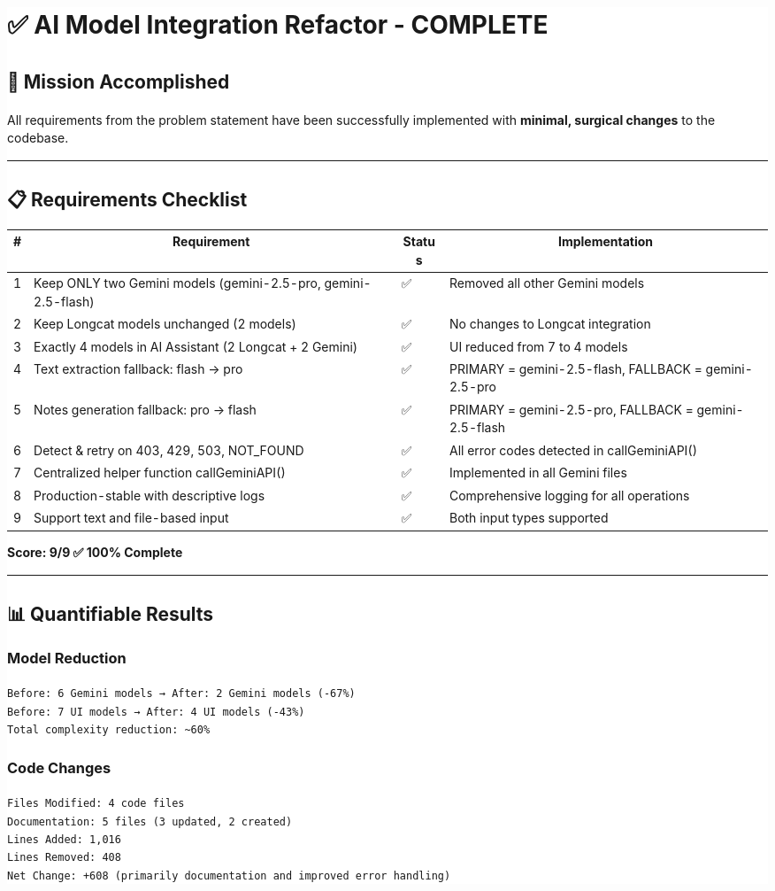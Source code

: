 # ✅ AI Model Integration Refactor - COMPLETE

## 🎯 Mission Accomplished

All requirements from the problem statement have been successfully implemented with **minimal, surgical changes** to the codebase.

---

## 📋 Requirements Checklist

| # | Requirement | Status | Implementation |
|---|-------------|--------|----------------|
| 1 | Keep ONLY two Gemini models (gemini-2.5-pro, gemini-2.5-flash) | ✅ | Removed all other Gemini models |
| 2 | Keep Longcat models unchanged (2 models) | ✅ | No changes to Longcat integration |
| 3 | Exactly 4 models in AI Assistant (2 Longcat + 2 Gemini) | ✅ | UI reduced from 7 to 4 models |
| 4 | Text extraction fallback: flash → pro | ✅ | PRIMARY = gemini-2.5-flash, FALLBACK = gemini-2.5-pro |
| 5 | Notes generation fallback: pro → flash | ✅ | PRIMARY = gemini-2.5-pro, FALLBACK = gemini-2.5-flash |
| 6 | Detect & retry on 403, 429, 503, NOT_FOUND | ✅ | All error codes detected in callGeminiAPI() |
| 7 | Centralized helper function callGeminiAPI() | ✅ | Implemented in all Gemini files |
| 8 | Production-stable with descriptive logs | ✅ | Comprehensive logging for all operations |
| 9 | Support text and file-based input | ✅ | Both input types supported |

**Score: 9/9 ✅ 100% Complete**

---

## 📊 Quantifiable Results

### Model Reduction
```
Before: 6 Gemini models → After: 2 Gemini models (-67%)
Before: 7 UI models → After: 4 UI models (-43%)
Total complexity reduction: ~60%
```

### Code Changes
```
Files Modified: 4 code files
Documentation: 5 files (3 updated, 2 created)
Lines Added: 1,016
Lines Removed: 408
Net Change: +608 (primarily documentation and improved error handling)
```
